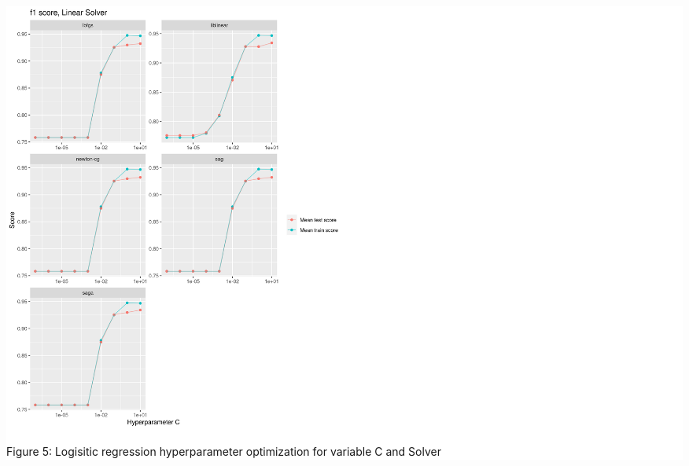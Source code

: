 <img src="../results/figures/logistic_reg.png" alt="Figure 5: Logisitic regression hyperparameter optimization for variable C and Solver" width="50%" height="30%" />
<p class="caption">
Figure 5: Logisitic regression hyperparameter optimization for variable
C and Solver
</p>
